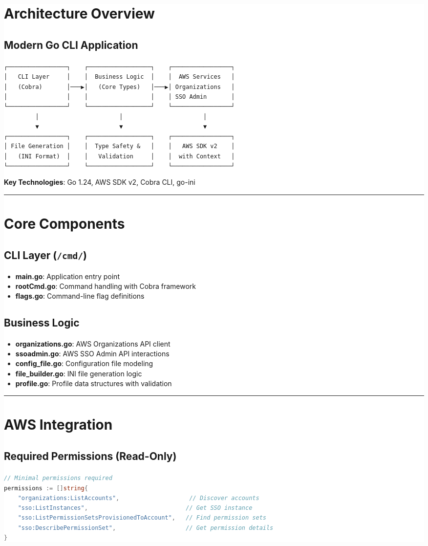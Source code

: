 # Architecture Overview

## Modern Go CLI Application

```
┌─────────────────┐    ┌──────────────────┐    ┌─────────────────┐
│   CLI Layer     │    │  Business Logic  │    │  AWS Services   │
│   (Cobra)       │───▶│   (Core Types)   │───▶│ Organizations   │
│                 │    │                  │    │ SSO Admin       │
└─────────────────┘    └──────────────────┘    └─────────────────┘
         │                       │                       │
         ▼                       ▼                       ▼
┌─────────────────┐    ┌──────────────────┐    ┌─────────────────┐
│ File Generation │    │  Type Safety &   │    │   AWS SDK v2    │
│   (INI Format)  │    │   Validation     │    │  with Context   │
└─────────────────┘    └──────────────────┘    └─────────────────┘
```

**Key Technologies**: Go 1.24, AWS SDK v2, Cobra CLI, go-ini

---

# Core Components

## CLI Layer (`/cmd/`)
- **main.go**: Application entry point
- **rootCmd.go**: Command handling with Cobra framework
- **flags.go**: Command-line flag definitions

## Business Logic
- **organizations.go**: AWS Organizations API client
- **ssoadmin.go**: AWS SSO Admin API interactions  
- **config_file.go**: Configuration file modeling
- **file_builder.go**: INI file generation logic
- **profile.go**: Profile data structures with validation

---

# AWS Integration

## Required Permissions (Read-Only)

```go
// Minimal permissions required
permissions := []string{
    "organizations:ListAccounts",                    // Discover accounts
    "sso:ListInstances",                            // Get SSO instance
    "sso:ListPermissionSetsProvisionedToAccount",   // Find permission sets
    "sso:DescribePermissionSet",                    // Get permission details
}
```
